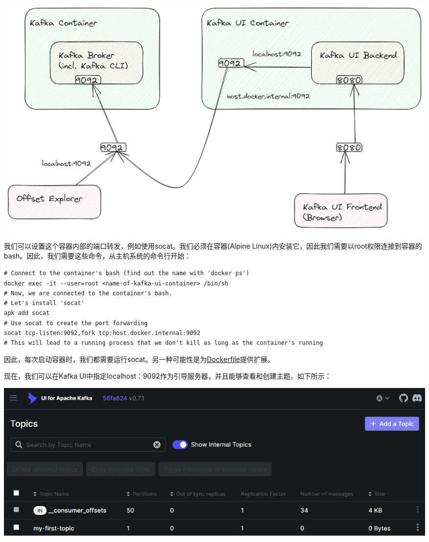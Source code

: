 ![](/assets/images/2025/kafka/apachekafka03.png)

我们可以设置这个容器内部的端口转发，例如使用socat。我们必须在容器(Alpine Linux)内安装它，因此我们需要以root权限连接到容器的bash。因此，我们需要这些命令，从主机系统的命令行开始：

```shell
# Connect to the container's bash (find out the name with 'docker ps')
docker exec -it --user=root <name-of-kafka-ui-container> /bin/sh
# Now, we are connected to the container's bash.
# Let's install 'socat'
apk add socat
# Use socat to create the port forwarding
socat tcp-listen:9092,fork tcp:host.docker.internal:9092
# This will lead to a running process that we don't kill as long as the container's running
```

因此，每次启动容器时，我们都需要运行socat。另一种可能性是为[Dockerfile](https://github.com/provectus/kafka-ui/blob/master/kafka-ui-api/Dockerfile)提供扩展。

现在，我们可以在Kafka UI中指定localhost：9092作为引导服务器，并且能够查看和创建主题，如下所示：

![](/assets/images/2025/kafka/apachekafka04.png)
